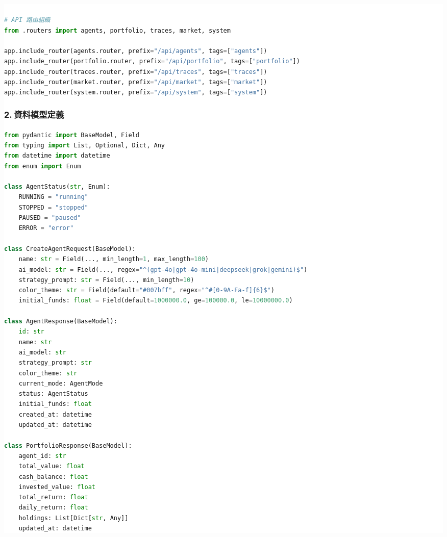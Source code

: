 ```python

# API 路由組織
from .routers import agents, portfolio, traces, market, system

app.include_router(agents.router, prefix="/api/agents", tags=["agents"])
app.include_router(portfolio.router, prefix="/api/portfolio", tags=["portfolio"])
app.include_router(traces.router, prefix="/api/traces", tags=["traces"])
app.include_router(market.router, prefix="/api/market", tags=["market"])
app.include_router(system.router, prefix="/api/system", tags=["system"])
```

### 2. 資料模型定義

```python
from pydantic import BaseModel, Field
from typing import List, Optional, Dict, Any
from datetime import datetime
from enum import Enum

class AgentStatus(str, Enum):
    RUNNING = "running"
    STOPPED = "stopped"
    PAUSED = "paused"
    ERROR = "error"

class CreateAgentRequest(BaseModel):
    name: str = Field(..., min_length=1, max_length=100)
    ai_model: str = Field(..., regex="^(gpt-4o|gpt-4o-mini|deepseek|grok|gemini)$")
    strategy_prompt: str = Field(..., min_length=10)
    color_theme: str = Field(default="#007bff", regex="^#[0-9A-Fa-f]{6}$")
    initial_funds: float = Field(default=1000000.0, ge=100000.0, le=10000000.0)

class AgentResponse(BaseModel):
    id: str
    name: str
    ai_model: str
    strategy_prompt: str
    color_theme: str
    current_mode: AgentMode
    status: AgentStatus
    initial_funds: float
    created_at: datetime
    updated_at: datetime

class PortfolioResponse(BaseModel):
    agent_id: str
    total_value: float
    cash_balance: float
    invested_value: float
    total_return: float
    daily_return: float
    holdings: List[Dict[str, Any]]
    updated_at: datetime
```
